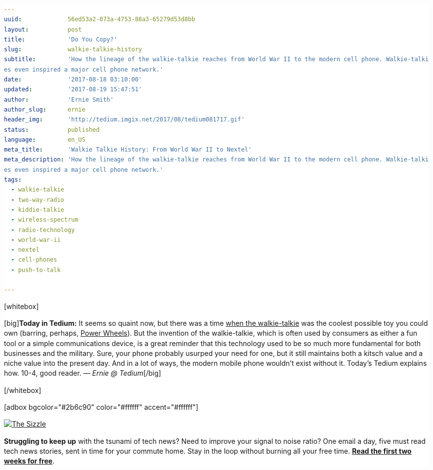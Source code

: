 ```yaml
---
uuid:             56ed53a2-073a-4753-88a3-65279d53d8bb
layout:           post
title:            'Do You Copy?'
slug:             walkie-talkie-history
subtitle:         'How the lineage of the walkie-talkie reaches from World War II to the modern cell phone. Walkie-talkies even inspired a major cell phone network.'
date:             '2017-08-18 03:10:00'
updated:          '2017-08-19 15:47:51'
author:           'Ernie Smith'
author_slug:      ernie
header_img:       'http://tedium.imgix.net/2017/08/tedium081717.gif'
status:           published
language:         en_US
meta_title:       'Walkie Talkie History: From World War II to Nextel'
meta_description: 'How the lineage of the walkie-talkie reaches from World War II to the modern cell phone. Walkie-talkies even inspired a major cell phone network.'
tags:
  - walkie-talkie
  - two-way-radio
  - kiddie-talkie
  - wireless-spectrum
  - radio-technology
  - world-war-ii
  - nextel
  - cell-phones
  - push-to-talk

---
```


[whitebox]

[big]**Today in Tedium:** It seems so quaint now, but there was a time [when the walkie-talkie](http://amzn.to/2vOoYrD) was the coolest possible toy you could own (barring, perhaps, [Power Wheels](http://tedium.co/2016/12/01/power-wheels-history-kids/)). But the invention of the walkie-talkie, which is often used by consumers as either a fun tool or a simple communications device, is a great reminder that this technology used to be so much more fundamental for both businesses and the military. Sure, your phone probably usurped your need for one, but it still maintains both a kitsch value and a niche value into the present day. And in a lot of ways, the modern mobile phone wouldn’t exist without it. Today’s Tedium explains how. 10-4, good reader. *— Ernie @ Tedium*[/big]

[/whitebox]

[adbox bgcolor="#2b6c90" color="#ffffff" accent="#ffffff"]

[![The Sizzle](http://tedium.imgix.net/2017/08/0816_sausages-1.jpg)](https://thesizzle.com.au/tedium)

**Struggling to keep up** with the tsunami of tech news? Need to improve your signal to noise ratio? One email a day, five must read tech news stories, sent in time for your commute home. Stay in the loop without burning all your free time. **[Read the first two weeks for free](https://thesizzle.com.au/tedium)**.
